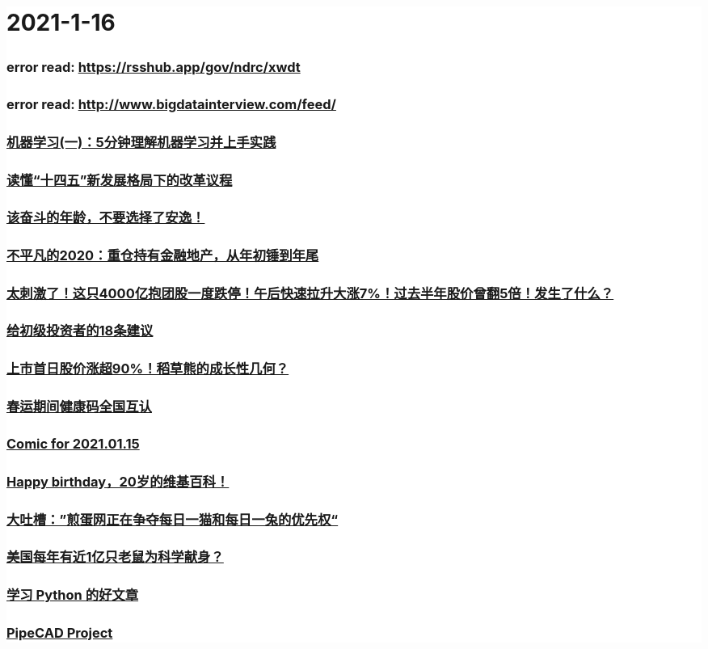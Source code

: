 
# 2021-1-16

### error read: https://rsshub.app/gov/ndrc/xwdt

### error read: http://www.bigdatainterview.com/feed/

### [机器学习(一)：5分钟理解机器学习并上手实践](https://segmentfault.com/a/1190000038997134)

### [读懂“十四五”新发展格局下的改革议程](http://www.jintiankansha.me/t/Pn8nFWI8Fy)

### [该奋斗的年龄，不要选择了安逸！](http://www.jintiankansha.me/t/C4Q84AVGKW)

### [不平凡的2020：重仓持有金融地产，从年初锤到年尾](http://www.jintiankansha.me/t/3mnbhJCPGj)

### [太刺激了！这只4000亿抱团股一度跌停！午后快速拉升大涨7%！过去半年股价曾翻5倍！发生了什么？](http://www.jintiankansha.me/t/XNifXsgRXz)

### [给初级投资者的18条建议](http://www.jintiankansha.me/t/H2RzfSDAtX)

### [上市首日股价涨超90%！稻草熊的成长性几何？](http://www.jintiankansha.me/t/SmICPK3VYg)

### [春运期间健康码全国互认](https://m.21jingji.com/article/20210115/herald/b0fc29b50a4846d0e3fd18cb64a95685.html)

### [Comic for 2021.01.15](http://www.explosm.net/comics/5768/)

### [Happy birthday，20岁的维基百科！](http://jandan.net/p/108333)

### [大吐槽：”煎蛋网正在争夺每日一猫和每日一兔的优先权“](http://jandan.net/p/108355)

### [美国每年有近1亿只老鼠为科学献身？](http://jandan.net/p/108347)

### [学习 Python 的好文章](https://linux.cn/article-13018-1.html?utm_source=rss&utm_medium=rss)

### [PipeCAD Project](http://www.cppblog.com/eryar/archive/2021/01/15/pipecad_project.html)

